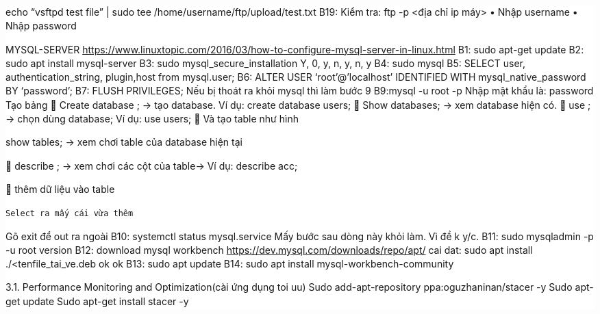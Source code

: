 echo “vsftpd test file” | sudo tee /home/username/ftp/upload/test.txt
B19: Kiểm tra: ftp -p <địa chỉ ip máy>
•	Nhập username
•	Nhập password




MYSQL-SERVER
https://www.linuxtopic.com/2016/03/how-to-configure-mysql-server-in-linux.html
B1: sudo apt-get update
B2: sudo apt install mysql-server
B3: sudo mysql_secure_installation
	Y, 0, y, n, y, n, y
B4: sudo mysql
B5: SELECT user, authentication_string, plugin,host from mysql.user;
B6: ALTER USER ‘root’@’localhost’ IDENTIFIED WITH mysql_native_password BY ‘password’;
B7: FLUSH PRIVILEGES;
Nếu bị thoát ra khỏi mysql thì làm bước 9
B9:mysql -u root -p
Nhập mật khẩu là: password
Tạo bảng
	Create database <tendatabase>;  -> tạo database.
Ví dụ: create database users;
	Show databases; -> xem database hiện có.
	use <database>; -> chọn dùng database;
Ví dụ: use users;
	Và tạo table như hình
 

show tables; -> xem chơi table của database hiện tại
 

	describe <tentable>; -> xem chơi các cột của table-> 
Ví dụ: describe acc;
 
	thêm dữ liệu vào table
 
	Select ra mấy cái vừa thêm
 
Gõ exit để out ra ngoài 
B10: systemctl status mysql.service
Mấy bước sau dòng này khỏi làm. Vì đề k y/c.
B11: sudo mysqladmin -p -u root version
B12: download mysql workbench
https://dev.mysql.com/downloads/repo/apt/
cai dat:
sudo apt install ./<tenfile_tai_ve.deb
ok
ok
B13: sudo apt update
B14: sudo apt install mysql-workbench-community


3.1. Performance Monitoring and Optimization(cài ứng dụng toi uu)
Sudo add-apt-repository ppa:oguzhaninan/stacer -y
Sudo apt-get update
Sudo apt-get install stacer -y
 